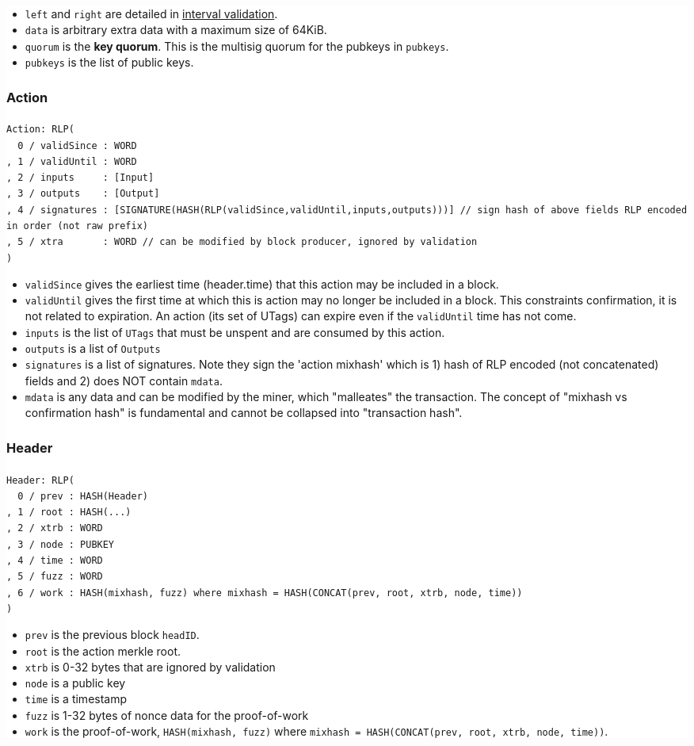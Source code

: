* `left` and `right` are detailed in [interval validation]().
* `data` is arbitrary extra data with a maximum size of 64KiB.
* `quorum` is the **key quorum**. This is the multisig quorum for the pubkeys in `pubkeys`.
* `pubkeys` is the list of public keys.


### Action

```
Action: RLP(
  0 / validSince : WORD
, 1 / validUntil : WORD
, 2 / inputs     : [Input]
, 3 / outputs    : [Output]
, 4 / signatures : [SIGNATURE(HASH(RLP(validSince,validUntil,inputs,outputs)))] // sign hash of above fields RLP encoded in order (not raw prefix)
, 5 / xtra       : WORD // can be modified by block producer, ignored by validation
)
```

* `validSince` gives the earliest time (header.time) that this action may be included in a block.
* `validUntil` gives the first time at which this is action may no longer be included in a block. This constraints confirmation, it is not related to expiration. An action (its set of UTags) can expire even if the `validUntil` time has not come.
* `inputs` is the list of `UTags` that must be unspent and are consumed by this action.
* `outputs` is a list of `Outputs`
* `signatures` is a list of signatures. Note they sign the 'action mixhash' which is 1) hash of RLP encoded (not concatenated) fields and 2) does NOT contain `mdata`.
* `mdata` is any data and can be modified by the miner, which "malleates" the transaction. The concept of "mixhash vs confirmation hash" is fundamental and cannot be collapsed into "transaction hash".

### Header

```
Header: RLP(
  0 / prev : HASH(Header)
, 1 / root : HASH(...)
, 2 / xtrb : WORD
, 3 / node : PUBKEY
, 4 / time : WORD
, 5 / fuzz : WORD
, 6 / work : HASH(mixhash, fuzz) where mixhash = HASH(CONCAT(prev, root, xtrb, node, time))
)
```

* `prev` is the previous block `headID`.
* `root` is the action merkle root.
* `xtrb` is 0-32 bytes that are ignored by validation
* `node` is a public key
* `time` is a timestamp
* `fuzz` is 1-32 bytes of nonce data for the proof-of-work
* `work` is the proof-of-work, `HASH(mixhash, fuzz)` where `mixhash = HASH(CONCAT(prev, root, xtrb, node, time))`.
